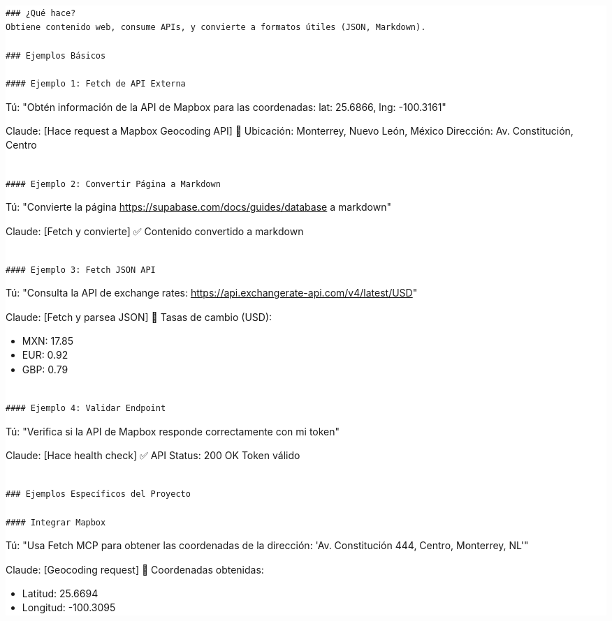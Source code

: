 ```
### ¿Qué hace?
Obtiene contenido web, consume APIs, y convierte a formatos útiles (JSON, Markdown).

### Ejemplos Básicos

#### Ejemplo 1: Fetch de API Externa
```
Tú: "Obtén información de la API de Mapbox para las coordenadas:
lat: 25.6866, lng: -100.3161"

Claude: [Hace request a Mapbox Geocoding API]
📍 Ubicación: Monterrey, Nuevo León, México
Dirección: Av. Constitución, Centro
```

#### Ejemplo 2: Convertir Página a Markdown
```
Tú: "Convierte la página https://supabase.com/docs/guides/database a markdown"

Claude: [Fetch y convierte]
✅ Contenido convertido a markdown
```

#### Ejemplo 3: Fetch JSON API
```
Tú: "Consulta la API de exchange rates:
https://api.exchangerate-api.com/v4/latest/USD"

Claude: [Fetch y parsea JSON]
💱 Tasas de cambio (USD):
- MXN: 17.85
- EUR: 0.92
- GBP: 0.79
```

#### Ejemplo 4: Validar Endpoint
```
Tú: "Verifica si la API de Mapbox responde correctamente con mi token"

Claude: [Hace health check]
✅ API Status: 200 OK
Token válido
```

### Ejemplos Específicos del Proyecto

#### Integrar Mapbox
```
Tú: "Usa Fetch MCP para obtener las coordenadas de la dirección:
'Av. Constitución 444, Centro, Monterrey, NL'"

Claude: [Geocoding request]
📍 Coordenadas obtenidas:
- Latitud: 25.6694
- Longitud: -100.3095
